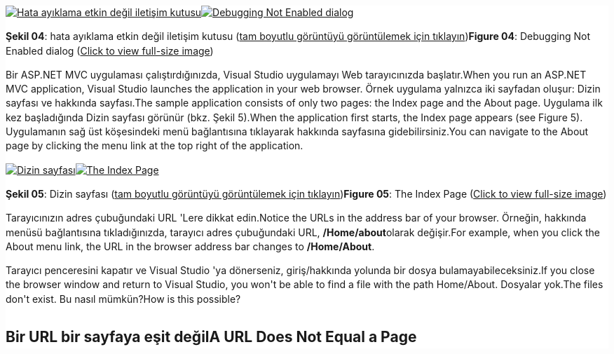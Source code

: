 <span data-ttu-id="e2939-139">[![Hata ayıklama etkin değil iletişim kutusu](understanding-models-views-and-controllers-vb/_static/image4.jpg)](understanding-models-views-and-controllers-vb/_static/image7.png)</span><span class="sxs-lookup"><span data-stu-id="e2939-139">[![Debugging Not Enabled dialog](understanding-models-views-and-controllers-vb/_static/image4.jpg)](understanding-models-views-and-controllers-vb/_static/image7.png)</span></span>

<span data-ttu-id="e2939-140">**Şekil 04**: hata ayıklama etkin değil iletişim kutusu ([tam boyutlu görüntüyü görüntülemek için tıklayın](understanding-models-views-and-controllers-vb/_static/image8.png))</span><span class="sxs-lookup"><span data-stu-id="e2939-140">**Figure 04**: Debugging Not Enabled dialog ([Click to view full-size image](understanding-models-views-and-controllers-vb/_static/image8.png))</span></span>

<span data-ttu-id="e2939-141">Bir ASP.NET MVC uygulaması çalıştırdığınızda, Visual Studio uygulamayı Web tarayıcınızda başlatır.</span><span class="sxs-lookup"><span data-stu-id="e2939-141">When you run an ASP.NET MVC application, Visual Studio launches the application in your web browser.</span></span> <span data-ttu-id="e2939-142">Örnek uygulama yalnızca iki sayfadan oluşur: Dizin sayfası ve hakkında sayfası.</span><span class="sxs-lookup"><span data-stu-id="e2939-142">The sample application consists of only two pages: the Index page and the About page.</span></span> <span data-ttu-id="e2939-143">Uygulama ilk kez başladığında Dizin sayfası görünür (bkz. Şekil 5).</span><span class="sxs-lookup"><span data-stu-id="e2939-143">When the application first starts, the Index page appears (see Figure 5).</span></span> <span data-ttu-id="e2939-144">Uygulamanın sağ üst köşesindeki menü bağlantısına tıklayarak hakkında sayfasına gidebilirsiniz.</span><span class="sxs-lookup"><span data-stu-id="e2939-144">You can navigate to the About page by clicking the menu link at the top right of the application.</span></span>

<span data-ttu-id="e2939-145">[![Dizin sayfası](understanding-models-views-and-controllers-vb/_static/image5.jpg)](understanding-models-views-and-controllers-vb/_static/image9.png)</span><span class="sxs-lookup"><span data-stu-id="e2939-145">[![The Index Page](understanding-models-views-and-controllers-vb/_static/image5.jpg)](understanding-models-views-and-controllers-vb/_static/image9.png)</span></span>

<span data-ttu-id="e2939-146">**Şekil 05**: Dizin sayfası ([tam boyutlu görüntüyü görüntülemek için tıklayın](understanding-models-views-and-controllers-vb/_static/image10.png))</span><span class="sxs-lookup"><span data-stu-id="e2939-146">**Figure 05**: The Index Page ([Click to view full-size image](understanding-models-views-and-controllers-vb/_static/image10.png))</span></span>

<span data-ttu-id="e2939-147">Tarayıcınızın adres çubuğundaki URL 'Lere dikkat edin.</span><span class="sxs-lookup"><span data-stu-id="e2939-147">Notice the URLs in the address bar of your browser.</span></span> <span data-ttu-id="e2939-148">Örneğin, hakkında menüsü bağlantısına tıkladığınızda, tarayıcı adres çubuğundaki URL, **/Home/about**olarak değişir.</span><span class="sxs-lookup"><span data-stu-id="e2939-148">For example, when you click the About menu link, the URL in the browser address bar changes to **/Home/About**.</span></span>

<span data-ttu-id="e2939-149">Tarayıcı penceresini kapatır ve Visual Studio 'ya dönerseniz, giriş/hakkında yolunda bir dosya bulamayabileceksiniz.</span><span class="sxs-lookup"><span data-stu-id="e2939-149">If you close the browser window and return to Visual Studio, you won't be able to find a file with the path Home/About.</span></span> <span data-ttu-id="e2939-150">Dosyalar yok.</span><span class="sxs-lookup"><span data-stu-id="e2939-150">The files don't exist.</span></span> <span data-ttu-id="e2939-151">Bu nasıl mümkün?</span><span class="sxs-lookup"><span data-stu-id="e2939-151">How is this possible?</span></span>

## <a name="a-url-does-not-equal-a-page"></a><span data-ttu-id="e2939-152">Bir URL bir sayfaya eşit değil</span><span class="sxs-lookup"><span data-stu-id="e2939-152">A URL Does Not Equal a Page</span></span>

